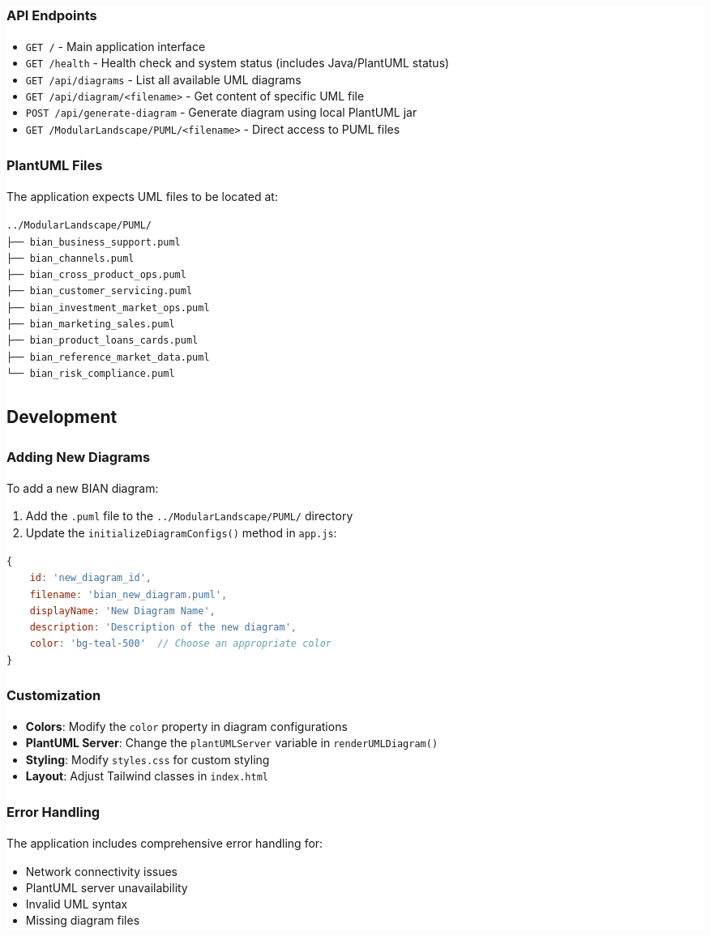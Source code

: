### API Endpoints
- `GET /` - Main application interface
- `GET /health` - Health check and system status (includes Java/PlantUML status)
- `GET /api/diagrams` - List all available UML diagrams
- `GET /api/diagram/<filename>` - Get content of specific UML file
- `POST /api/generate-diagram` - Generate diagram using local PlantUML jar
- `GET /ModularLandscape/PUML/<filename>` - Direct access to PUML files

### PlantUML Files
The application expects UML files to be located at:
```
../ModularLandscape/PUML/
├── bian_business_support.puml
├── bian_channels.puml
├── bian_cross_product_ops.puml
├── bian_customer_servicing.puml
├── bian_investment_market_ops.puml
├── bian_marketing_sales.puml
├── bian_product_loans_cards.puml
├── bian_reference_market_data.puml
└── bian_risk_compliance.puml
```

## Development

### Adding New Diagrams
To add a new BIAN diagram:

1. Add the `.puml` file to the `../ModularLandscape/PUML/` directory
2. Update the `initializeDiagramConfigs()` method in `app.js`:

```javascript
{
    id: 'new_diagram_id',
    filename: 'bian_new_diagram.puml',
    displayName: 'New Diagram Name',
    description: 'Description of the new diagram',
    color: 'bg-teal-500'  // Choose an appropriate color
}
```

### Customization
- **Colors**: Modify the `color` property in diagram configurations
- **PlantUML Server**: Change the `plantUMLServer` variable in `renderUMLDiagram()`
- **Styling**: Modify `styles.css` for custom styling
- **Layout**: Adjust Tailwind classes in `index.html`

### Error Handling
The application includes comprehensive error handling for:
- Network connectivity issues
- PlantUML server unavailability
- Invalid UML syntax
- Missing diagram files
